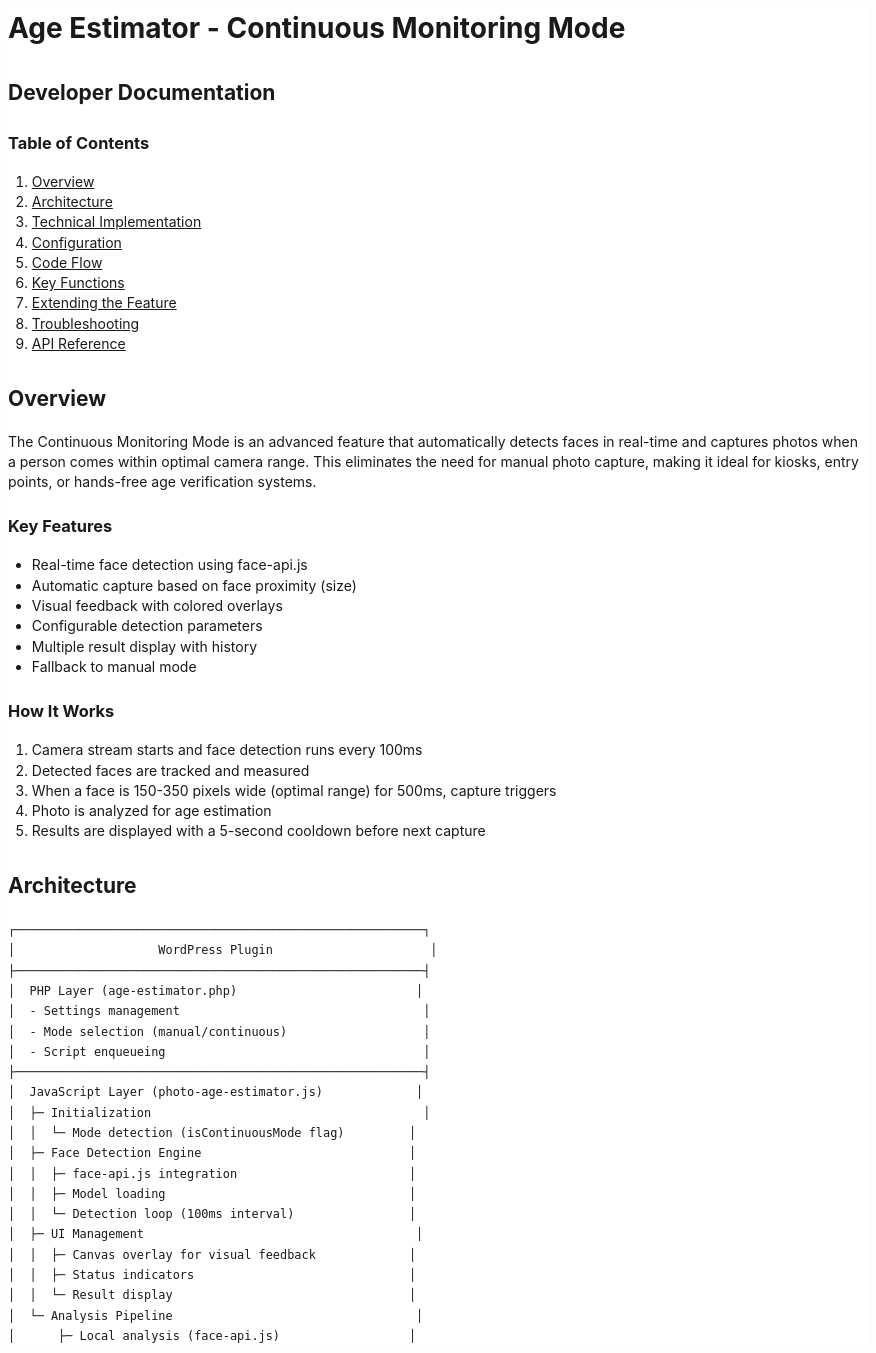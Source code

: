 # Age Estimator - Continuous Monitoring Mode
## Developer Documentation

### Table of Contents
1. [Overview](#overview)
2. [Architecture](#architecture)
3. [Technical Implementation](#technical-implementation)
4. [Configuration](#configuration)
5. [Code Flow](#code-flow)
6. [Key Functions](#key-functions)
7. [Extending the Feature](#extending-the-feature)
8. [Troubleshooting](#troubleshooting)
9. [API Reference](#api-reference)

## Overview

The Continuous Monitoring Mode is an advanced feature that automatically detects faces in real-time and captures photos when a person comes within optimal camera range. This eliminates the need for manual photo capture, making it ideal for kiosks, entry points, or hands-free age verification systems.

### Key Features
- Real-time face detection using face-api.js
- Automatic capture based on face proximity (size)
- Visual feedback with colored overlays
- Configurable detection parameters
- Multiple result display with history
- Fallback to manual mode

### How It Works
1. Camera stream starts and face detection runs every 100ms
2. Detected faces are tracked and measured
3. When a face is 150-350 pixels wide (optimal range) for 500ms, capture triggers
4. Photo is analyzed for age estimation
5. Results are displayed with a 5-second cooldown before next capture

## Architecture

```
┌─────────────────────────────────────────────────────────┐
│                    WordPress Plugin                      │
├─────────────────────────────────────────────────────────┤
│  PHP Layer (age-estimator.php)                         │
│  - Settings management                                  │
│  - Mode selection (manual/continuous)                   │
│  - Script enqueueing                                    │
├─────────────────────────────────────────────────────────┤
│  JavaScript Layer (photo-age-estimator.js)             │
│  ├─ Initialization                                      │
│  │  └─ Mode detection (isContinuousMode flag)         │
│  ├─ Face Detection Engine                             │
│  │  ├─ face-api.js integration                        │
│  │  ├─ Model loading                                  │
│  │  └─ Detection loop (100ms interval)                │
│  ├─ UI Management                                      │
│  │  ├─ Canvas overlay for visual feedback             │
│  │  ├─ Status indicators                              │
│  │  └─ Result display                                 │
│  └─ Analysis Pipeline                                  │
│      ├─ Local analysis (face-api.js)                  │
```